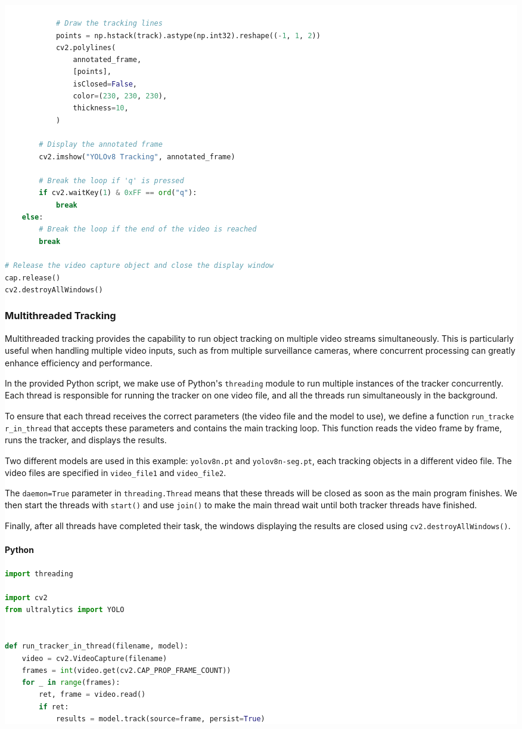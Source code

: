 ```python

            # Draw the tracking lines
            points = np.hstack(track).astype(np.int32).reshape((-1, 1, 2))
            cv2.polylines(
                annotated_frame,
                [points],
                isClosed=False,
                color=(230, 230, 230),
                thickness=10,
            )

        # Display the annotated frame
        cv2.imshow("YOLOv8 Tracking", annotated_frame)

        # Break the loop if 'q' is pressed
        if cv2.waitKey(1) & 0xFF == ord("q"):
            break
    else:
        # Break the loop if the end of the video is reached
        break

# Release the video capture object and close the display window
cap.release()
cv2.destroyAllWindows()
```

### Multithreaded Tracking

Multithreaded tracking provides the capability to run object tracking on multiple video streams simultaneously. This is particularly useful when handling multiple video inputs, such as from multiple surveillance cameras, where concurrent processing can greatly enhance efficiency and performance.

In the provided Python script, we make use of Python's `threading` module to run multiple instances of the tracker concurrently. Each thread is responsible for running the tracker on one video file, and all the threads run simultaneously in the background.

To ensure that each thread receives the correct parameters (the video file and the model to use), we define a function `run_tracker_in_thread` that accepts these parameters and contains the main tracking loop. This function reads the video frame by frame, runs the tracker, and displays the results.

Two different models are used in this example: `yolov8n.pt` and `yolov8n-seg.pt`, each tracking objects in a different video file. The video files are specified in `video_file1` and `video_file2`.

The `daemon=True` parameter in `threading.Thread` means that these threads will be closed as soon as the main program finishes. We then start the threads with `start()` and use `join()` to make the main thread wait until both tracker threads have finished.

Finally, after all threads have completed their task, the windows displaying the results are closed using `cv2.destroyAllWindows()`.

#### Python

```python
import threading

import cv2
from ultralytics import YOLO


def run_tracker_in_thread(filename, model):
    video = cv2.VideoCapture(filename)
    frames = int(video.get(cv2.CAP_PROP_FRAME_COUNT))
    for _ in range(frames):
        ret, frame = video.read()
        if ret:
            results = model.track(source=frame, persist=True)
```